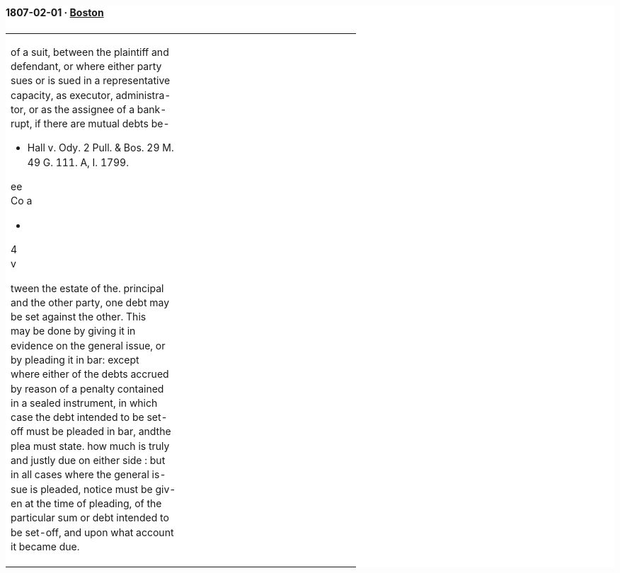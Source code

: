 #### 1807-02-01 &middot; [Boston](http://dbpedia.org/resource/Boston)

<table style="width: 100%;"><tr><td style="width: 50%">

  
of a suit, between the plaintiff and  
defendant, or where either party  
sues or is sued in a representative  
capacity, as executor, administra-  
tor, or as the assignee of a bank-  
rupt, if there are mutual debts be-  
  
* Hall v. Ody. 2 Pull. &amp; Bos. 29 M.  
49 G. 111. A, I. 1799.  
  
ee  
Co a  
  
*  
4  
v  
  
  
  
  
  
  
  
  
  
  
  
  
  
  
  
  
  
  
  
  
  
  
  
  
  
  
  
  
  
  
  
  
  
  
  
  
  
  
  
  
  
  
  
  
  
  
tween the estate of the. principal  
and the other party, one debt may  
be set against the other. This  
may be done by giving it in  
evidence on the general issue, or  
by pleading it in bar: except  
where either of the debts accrued  
by reason of a penalty contained  
in a sealed instrument, in which  
case the debt intended to be set-  
off must be pleaded in bar, andthe  
plea must state. how much is truly  
and justly due on either side : but  
in all cases where the general is-  
sue is pleaded, notice must be giv-  
en at the time of pleading, of the  
particular sum or debt intended to  
be set-off, and upon what account  
it became due.